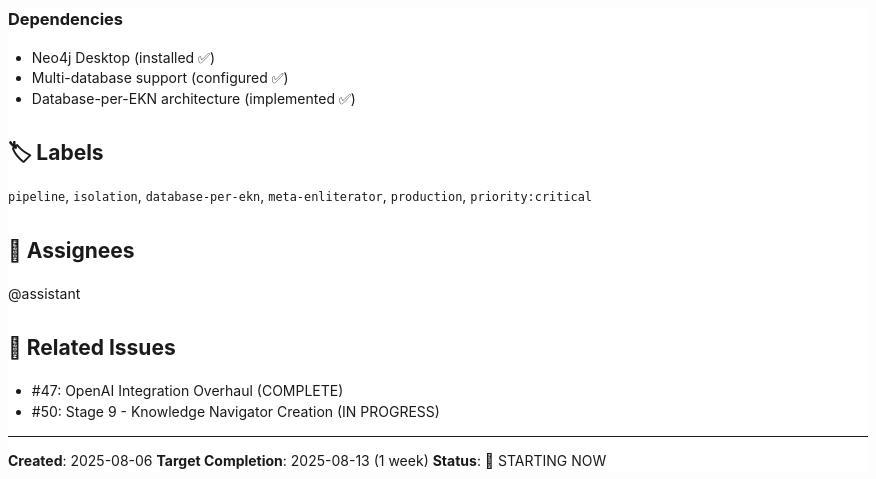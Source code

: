 ### Dependencies
- Neo4j Desktop (installed ✅)
- Multi-database support (configured ✅)
- Database-per-EKN architecture (implemented ✅)

## 🏷️ Labels
`pipeline`, `isolation`, `database-per-ekn`, `meta-enliterator`, `production`, `priority:critical`

## 👥 Assignees
@assistant

## 🔗 Related Issues
- #47: OpenAI Integration Overhaul (COMPLETE)
- #50: Stage 9 - Knowledge Navigator Creation (IN PROGRESS)

---

**Created**: 2025-08-06
**Target Completion**: 2025-08-13 (1 week)
**Status**: 🚀 STARTING NOW
